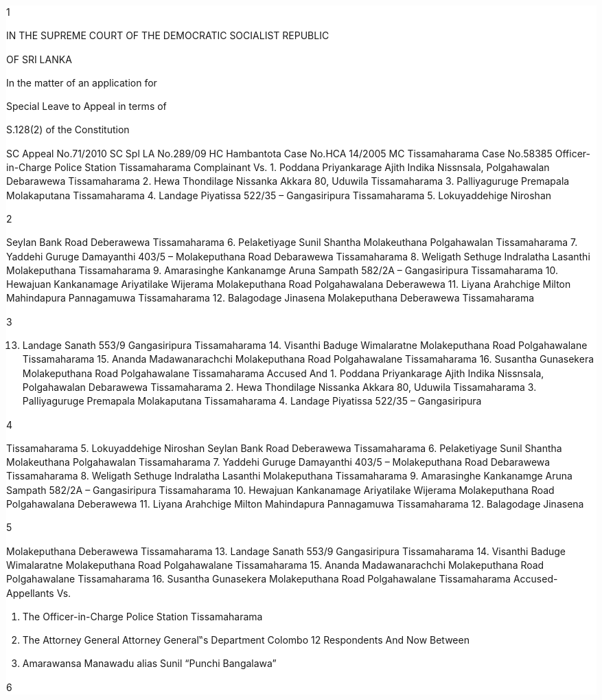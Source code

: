 1

IN THE SUPREME COURT OF THE DEMOCRATIC SOCIALIST REPUBLIC

OF SRI LANKA

In the matter of an application for

Special Leave to Appeal in terms of

S.128(2) of the Constitution

SC Appeal No.71/2010 SC Spl LA No.289/09 HC Hambantota Case No.HCA 14/2005 MC Tissamaharama Case No.58385 Officer-in-Charge Police Station Tissamaharama Complainant Vs. 1. Poddana Priyankarage Ajith Indika Nissnsala, Polgahawalan Debarawewa Tissamaharama 2. Hewa Thondilage Nissanka Akkara 80, Uduwila Tissamaharama 3. Palliyaguruge Premapala Molakaputana Tissamaharama 4. Landage Piyatissa 522/35 – Gangasiripura Tissamaharama 5. Lokuyaddehige Niroshan

2

Seylan Bank Road Deberawewa Tissamaharama 6. Pelaketiyage Sunil Shantha Molakeuthana Polgahawalan Tissamaharama 7. Yaddehi Guruge Damayanthi 403/5 – Molakeputhana Road Debarawewa Tissamaharama 8. Weligath Sethuge Indralatha Lasanthi Molakeputhana Tissamaharama 9. Amarasinghe Kankanamge Aruna Sampath 582/2A – Gangasiripura Tissamaharama 10. Hewajuan Kankanamage Ariyatilake Wijerama Molakeputhana Road Polgahawalana Deberawewa 11. Liyana Arahchige Milton Mahindapura Pannagamuwa Tissamaharama 12. Balagodage Jinasena Molakeputhana Deberawewa Tissamaharama

3

13. Landage Sanath 553/9 Gangasiripura Tissamaharama 14. Visanthi Baduge Wimalaratne Molakeputhana Road Polgahawalane Tissamaharama 15. Ananda Madawanarachchi Molakeputhana Road Polgahawalane Tissamaharama 16. Susantha Gunasekera Molakeputhana Road Polgahawalane Tissamaharama Accused And 1. Poddana Priyankarage Ajith Indika Nissnsala, Polgahawalan Debarawewa Tissamaharama 2. Hewa Thondilage Nissanka Akkara 80, Uduwila Tissamaharama 3. Palliyaguruge Premapala Molakaputana Tissamaharama 4. Landage Piyatissa 522/35 – Gangasiripura

4

Tissamaharama 5. Lokuyaddehige Niroshan Seylan Bank Road Deberawewa Tissamaharama 6. Pelaketiyage Sunil Shantha Molakeuthana Polgahawalan Tissamaharama 7. Yaddehi Guruge Damayanthi 403/5 – Molakeputhana Road Debarawewa Tissamaharama 8. Weligath Sethuge Indralatha Lasanthi Molakeputhana Tissamaharama 9. Amarasinghe Kankanamge Aruna Sampath 582/2A – Gangasiripura Tissamaharama 10. Hewajuan Kankanamage Ariyatilake Wijerama Molakeputhana Road Polgahawalana Deberawewa 11. Liyana Arahchige Milton Mahindapura Pannagamuwa Tissamaharama 12. Balagodage Jinasena

5

Molakeputhana Deberawewa Tissamaharama 13. Landage Sanath 553/9 Gangasiripura Tissamaharama 14. Visanthi Baduge Wimalaratne Molakeputhana Road Polgahawalane Tissamaharama 15. Ananda Madawanarachchi Molakeputhana Road Polgahawalane Tissamaharama 16. Susantha Gunasekera Molakeputhana Road Polgahawalane Tissamaharama Accused-Appellants Vs.

1. The Officer-in-Charge Police Station Tissamaharama

2. The Attorney General Attorney General‟s Department Colombo 12 Respondents And Now Between

1. Amarawansa Manawadu alias Sunil “Punchi Bangalawa”

6
